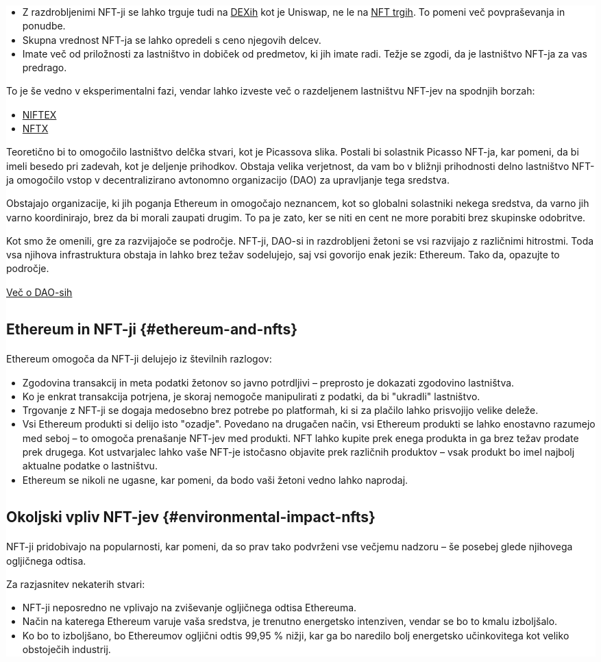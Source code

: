 - Z razdrobljenimi NFT-ji se lahko trguje tudi na [DEXih](/defi/#dex) kot je Uniswap, ne le na [NFT trgih](/dapps?category=collectibles). To pomeni več povpraševanja in ponudbe.
- Skupna vrednost NFT-ja se lahko opredeli s ceno njegovih delcev.
- Imate več od priložnosti za lastništvo in dobiček od predmetov, ki jih imate radi. Težje se zgodi, da je lastništvo NFT-ja za vas predrago.

To je še vedno v eksperimentalni fazi, vendar lahko izveste več o razdeljenem lastništvu NFT-jev na spodnjih borzah:

- [NIFTEX](https://landing.niftex.com/)
- [NFTX](https://gallery.nftx.org/)

Teoretično bi to omogočilo lastništvo delčka stvari, kot je Picassova slika. Postali bi solastnik Picasso NFT-ja, kar pomeni, da bi imeli besedo pri zadevah, kot je deljenje prihodkov. Obstaja velika verjetnost, da vam bo v bližnji prihodnosti delno lastništvo NFT-ja omogočilo vstop v decentralizirano avtonomno organizacijo (DAO) za upravljanje tega sredstva.

Obstajajo organizacije, ki jih poganja Ethereum in omogočajo neznancem, kot so globalni solastniki nekega sredstva, da varno jih varno koordinirajo, brez da bi morali zaupati drugim. To pa je zato, ker se niti en cent ne more porabiti brez skupinske odobritve.

Kot smo že omenili, gre za razvijajoče se področje. NFT-ji, DAO-si in razdrobljeni žetoni se vsi razvijajo z različnimi hitrostmi. Toda vsa njihova infrastruktura obstaja in lahko brez težav sodelujejo, saj vsi govorijo enak jezik: Ethereum. Tako da, opazujte to področje.

[Več o DAO-sih](/dao/)

<Divider />

## Ethereum in NFT-ji {#ethereum-and-nfts}

Ethereum omogoča da NFT-ji delujejo iz številnih razlogov:

- Zgodovina transakcij in meta podatki žetonov so javno potrdljivi – preprosto je dokazati zgodovino lastništva.
- Ko je enkrat transakcija potrjena, je skoraj nemogoče manipulirati z podatki, da bi "ukradli" lastništvo.
- Trgovanje z NFT-ji se dogaja medosebno brez potrebe po platformah, ki si za plačilo lahko prisvojijo velike deleže.
- Vsi Ethereum produkti si delijo isto "ozadje". Povedano na drugačen način, vsi Ethereum produkti se lahko enostavno razumejo med seboj – to omogoča prenašanje NFT-jev med produkti. NFT lahko kupite prek enega produkta in ga brez težav prodate prek drugega. Kot ustvarjalec lahko vaše NFT-je istočasno objavite prek različnih produktov – vsak produkt bo imel najbolj aktualne podatke o lastništvu.
- Ethereum se nikoli ne ugasne, kar pomeni, da bodo vaši žetoni vedno lahko naprodaj.

## Okoljski vpliv NFT-jev {#environmental-impact-nfts}

NFT-ji pridobivajo na popularnosti, kar pomeni, da so prav tako podvrženi vse večjemu nadzoru – še posebej glede njihovega ogljičnega odtisa.

Za razjasnitev nekaterih stvari:

- NFT-ji neposredno ne vplivajo na zviševanje ogljičnega odtisa Ethereuma.
- Način na katerega Ethereum varuje vaša sredstva, je trenutno energetsko intenziven, vendar se bo to kmalu izboljšalo.
- Ko bo to izboljšano, bo Ethereumov ogljični odtis 99,95 % nižji, kar ga bo naredilo bolj energetsko učinkovitega kot veliko obstoječih industrij.
